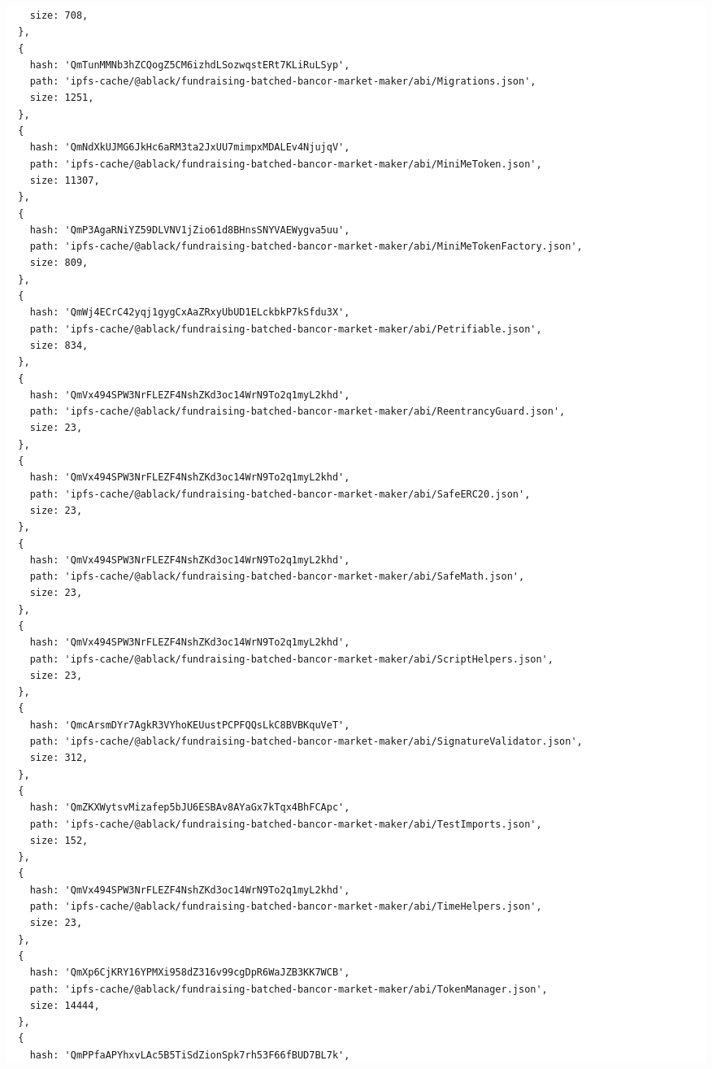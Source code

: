         size: 708,
      },
      {
        hash: 'QmTunMMNb3hZCQogZ5CM6izhdLSozwqstERt7KLiRuLSyp',
        path: 'ipfs-cache/@ablack/fundraising-batched-bancor-market-maker/abi/Migrations.json',
        size: 1251,
      },
      {
        hash: 'QmNdXkUJMG6JkHc6aRM3ta2JxUU7mimpxMDALEv4NjujqV',
        path: 'ipfs-cache/@ablack/fundraising-batched-bancor-market-maker/abi/MiniMeToken.json',
        size: 11307,
      },
      {
        hash: 'QmP3AgaRNiYZ59DLVNV1jZio61d8BHnsSNYVAEWygva5uu',
        path: 'ipfs-cache/@ablack/fundraising-batched-bancor-market-maker/abi/MiniMeTokenFactory.json',
        size: 809,
      },
      {
        hash: 'QmWj4ECrC42yqj1gygCxAaZRxyUbUD1ELckbkP7kSfdu3X',
        path: 'ipfs-cache/@ablack/fundraising-batched-bancor-market-maker/abi/Petrifiable.json',
        size: 834,
      },
      {
        hash: 'QmVx494SPW3NrFLEZF4NshZKd3oc14WrN9To2q1myL2khd',
        path: 'ipfs-cache/@ablack/fundraising-batched-bancor-market-maker/abi/ReentrancyGuard.json',
        size: 23,
      },
      {
        hash: 'QmVx494SPW3NrFLEZF4NshZKd3oc14WrN9To2q1myL2khd',
        path: 'ipfs-cache/@ablack/fundraising-batched-bancor-market-maker/abi/SafeERC20.json',
        size: 23,
      },
      {
        hash: 'QmVx494SPW3NrFLEZF4NshZKd3oc14WrN9To2q1myL2khd',
        path: 'ipfs-cache/@ablack/fundraising-batched-bancor-market-maker/abi/SafeMath.json',
        size: 23,
      },
      {
        hash: 'QmVx494SPW3NrFLEZF4NshZKd3oc14WrN9To2q1myL2khd',
        path: 'ipfs-cache/@ablack/fundraising-batched-bancor-market-maker/abi/ScriptHelpers.json',
        size: 23,
      },
      {
        hash: 'QmcArsmDYr7AgkR3VYhoKEUustPCPFQQsLkC8BVBKquVeT',
        path: 'ipfs-cache/@ablack/fundraising-batched-bancor-market-maker/abi/SignatureValidator.json',
        size: 312,
      },
      {
        hash: 'QmZKXWytsvMizafep5bJU6ESBAv8AYaGx7kTqx4BhFCApc',
        path: 'ipfs-cache/@ablack/fundraising-batched-bancor-market-maker/abi/TestImports.json',
        size: 152,
      },
      {
        hash: 'QmVx494SPW3NrFLEZF4NshZKd3oc14WrN9To2q1myL2khd',
        path: 'ipfs-cache/@ablack/fundraising-batched-bancor-market-maker/abi/TimeHelpers.json',
        size: 23,
      },
      {
        hash: 'QmXp6CjKRY16YPMXi958dZ316v99cgDpR6WaJZB3KK7WCB',
        path: 'ipfs-cache/@ablack/fundraising-batched-bancor-market-maker/abi/TokenManager.json',
        size: 14444,
      },
      {
        hash: 'QmPPfaAPYhxvLAc5B5TiSdZionSpk7rh53F66fBUD7BL7k',
